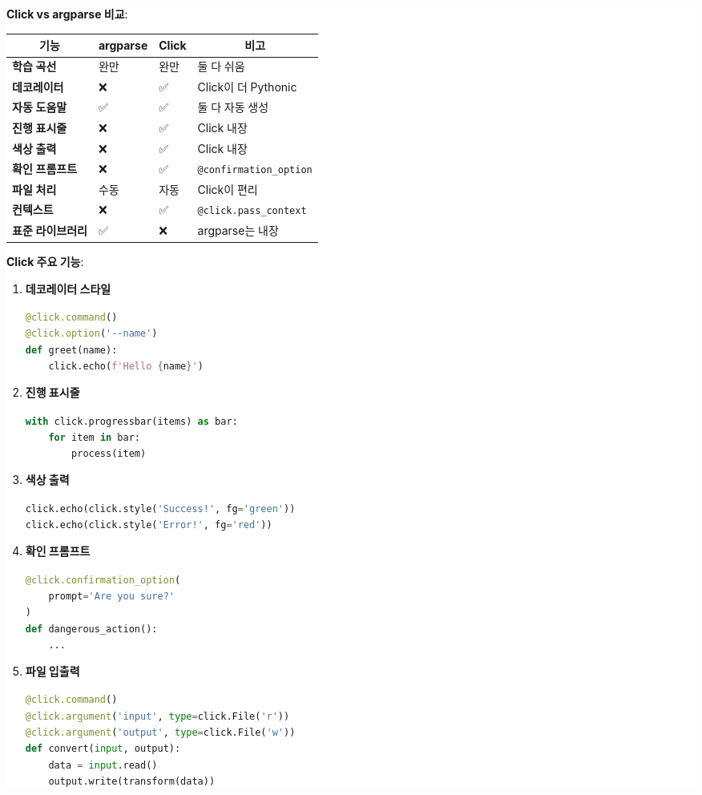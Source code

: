 </div>
<div>

**Click vs argparse 비교**:

| 기능 | argparse | Click | 비고 |
|------|----------|-------|------|
| **학습 곡선** | 완만 | 완만 | 둘 다 쉬움 |
| **데코레이터** | ❌ | ✅ | Click이 더 Pythonic |
| **자동 도움말** | ✅ | ✅ | 둘 다 자동 생성 |
| **진행 표시줄** | ❌ | ✅ | Click 내장 |
| **색상 출력** | ❌ | ✅ | Click 내장 |
| **확인 프롬프트** | ❌ | ✅ | `@confirmation_option` |
| **파일 처리** | 수동 | 자동 | Click이 편리 |
| **컨텍스트** | ❌ | ✅ | `@click.pass_context` |
| **표준 라이브러리** | ✅ | ❌ | argparse는 내장 |

**Click 주요 기능**:

1. **데코레이터 스타일**
   ```python
   @click.command()
   @click.option('--name')
   def greet(name):
       click.echo(f'Hello {name}')
   ```

2. **진행 표시줄**
   ```python
   with click.progressbar(items) as bar:
       for item in bar:
           process(item)
   ```

3. **색상 출력**
   ```python
   click.echo(click.style('Success!', fg='green'))
   click.echo(click.style('Error!', fg='red'))
   ```

4. **확인 프롬프트**
   ```python
   @click.confirmation_option(
       prompt='Are you sure?'
   )
   def dangerous_action():
       ...
   ```

5. **파일 입출력**
   ```python
   @click.command()
   @click.argument('input', type=click.File('r'))
   @click.argument('output', type=click.File('w'))
   def convert(input, output):
       data = input.read()
       output.write(transform(data))
   ```
